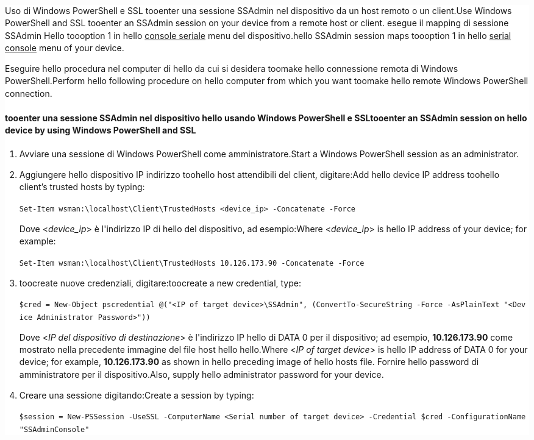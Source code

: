 <span data-ttu-id="df81a-236">Uso di Windows PowerShell e SSL tooenter una sessione SSAdmin nel dispositivo da un host remoto o un client.</span><span class="sxs-lookup"><span data-stu-id="df81a-236">Use Windows PowerShell and SSL tooenter an SSAdmin session on your device from a remote host or client.</span></span> <span data-ttu-id="df81a-237">esegue il mapping di sessione SSAdmin Hello toooption 1 in hello [console seriale](storsimple-8000-windows-powershell-administration.md#connect-to-windows-powershell-for-storsimple-via-the-device-serial-console) menu del dispositivo.</span><span class="sxs-lookup"><span data-stu-id="df81a-237">hello SSAdmin session maps toooption 1 in hello [serial console](storsimple-8000-windows-powershell-administration.md#connect-to-windows-powershell-for-storsimple-via-the-device-serial-console) menu of your device.</span></span>

<span data-ttu-id="df81a-238">Eseguire hello procedura nel computer di hello da cui si desidera toomake hello connessione remota di Windows PowerShell.</span><span class="sxs-lookup"><span data-stu-id="df81a-238">Perform hello following procedure on hello computer from which you want toomake hello remote Windows PowerShell connection.</span></span>

#### <a name="tooenter-an-ssadmin-session-on-hello-device-by-using-windows-powershell-and-ssl"></a><span data-ttu-id="df81a-239">tooenter una sessione SSAdmin nel dispositivo hello usando Windows PowerShell e SSL</span><span class="sxs-lookup"><span data-stu-id="df81a-239">tooenter an SSAdmin session on hello device by using Windows PowerShell and SSL</span></span>
1. <span data-ttu-id="df81a-240">Avviare una sessione di Windows PowerShell come amministratore.</span><span class="sxs-lookup"><span data-stu-id="df81a-240">Start a Windows PowerShell session as an administrator.</span></span>
2. <span data-ttu-id="df81a-241">Aggiungere hello dispositivo IP indirizzo toohello host attendibili del client, digitare:</span><span class="sxs-lookup"><span data-stu-id="df81a-241">Add hello device IP address toohello client’s trusted hosts by typing:</span></span>
   
     `Set-Item wsman:\localhost\Client\TrustedHosts <device_ip> -Concatenate -Force`
   
    <span data-ttu-id="df81a-242">Dove <*device_ip*> è l'indirizzo IP di hello del dispositivo, ad esempio:</span><span class="sxs-lookup"><span data-stu-id="df81a-242">Where <*device_ip*> is hello IP address of your device; for example:</span></span> 
   
     `Set-Item wsman:\localhost\Client\TrustedHosts 10.126.173.90 -Concatenate -Force`
3. <span data-ttu-id="df81a-243">toocreate nuove credenziali, digitare:</span><span class="sxs-lookup"><span data-stu-id="df81a-243">toocreate a new credential, type:</span></span>
   
     `$cred = New-Object pscredential @("<IP of target device>\SSAdmin", (ConvertTo-SecureString -Force -AsPlainText "<Device Administrator Password>"))`
   
    <span data-ttu-id="df81a-244">Dove <*IP del dispositivo di destinazione*> è l'indirizzo IP hello di DATA 0 per il dispositivo; ad esempio, **10.126.173.90** come mostrato nella precedente immagine del file host hello hello.</span><span class="sxs-lookup"><span data-stu-id="df81a-244">Where <*IP of target device*> is hello IP address of DATA 0 for your device; for example, **10.126.173.90** as shown in hello preceding image of hello hosts file.</span></span> <span data-ttu-id="df81a-245">Fornire hello password di amministratore per il dispositivo.</span><span class="sxs-lookup"><span data-stu-id="df81a-245">Also, supply hello administrator password for your device.</span></span>
4. <span data-ttu-id="df81a-246">Creare una sessione digitando:</span><span class="sxs-lookup"><span data-stu-id="df81a-246">Create a session by typing:</span></span>
   
     `$session = New-PSSession -UseSSL -ComputerName <Serial number of target device> -Credential $cred -ConfigurationName "SSAdminConsole"`
   
